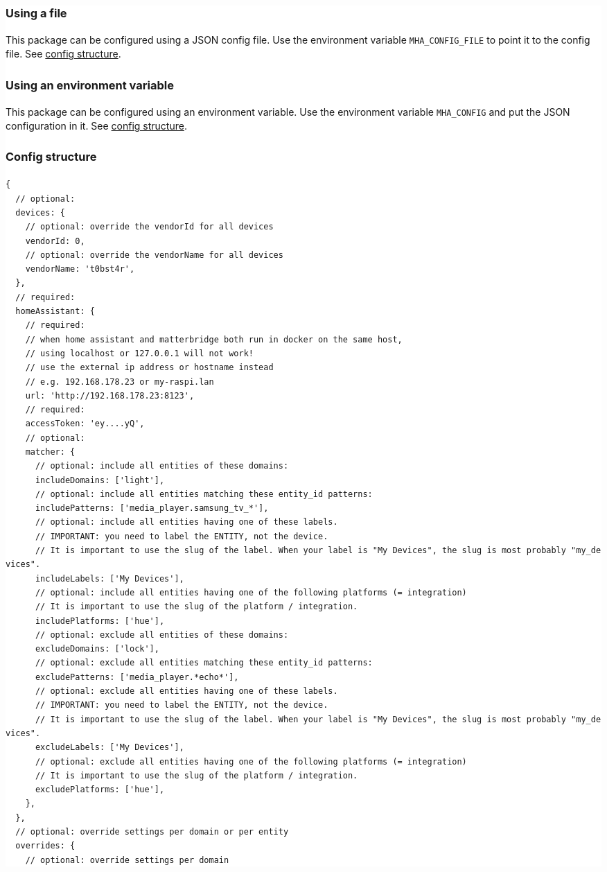 ### Using a file

This package can be configured using a JSON config file. Use the environment variable `MHA_CONFIG_FILE` to point it
to the config file. See [config structure](#config-structure).

### Using an environment variable

This package can be configured using an environment variable. Use the environment variable `MHA_CONFIG` and put the JSON
configuration in it. See [config structure](#config-structure).

### Config structure

```json5
{
  // optional:
  devices: {
    // optional: override the vendorId for all devices
    vendorId: 0,
    // optional: override the vendorName for all devices
    vendorName: 't0bst4r',
  },
  // required:
  homeAssistant: {
    // required:
    // when home assistant and matterbridge both run in docker on the same host,
    // using localhost or 127.0.0.1 will not work!
    // use the external ip address or hostname instead
    // e.g. 192.168.178.23 or my-raspi.lan
    url: 'http://192.168.178.23:8123',
    // required:
    accessToken: 'ey....yQ',
    // optional:
    matcher: {
      // optional: include all entities of these domains:
      includeDomains: ['light'],
      // optional: include all entities matching these entity_id patterns:
      includePatterns: ['media_player.samsung_tv_*'],
      // optional: include all entities having one of these labels.
      // IMPORTANT: you need to label the ENTITY, not the device.
      // It is important to use the slug of the label. When your label is "My Devices", the slug is most probably "my_devices".
      includeLabels: ['My Devices'],
      // optional: include all entities having one of the following platforms (= integration)
      // It is important to use the slug of the platform / integration.
      includePlatforms: ['hue'],
      // optional: exclude all entities of these domains:
      excludeDomains: ['lock'],
      // optional: exclude all entities matching these entity_id patterns:
      excludePatterns: ['media_player.*echo*'],
      // optional: exclude all entities having one of these labels.
      // IMPORTANT: you need to label the ENTITY, not the device.
      // It is important to use the slug of the label. When your label is "My Devices", the slug is most probably "my_devices".
      excludeLabels: ['My Devices'],
      // optional: exclude all entities having one of the following platforms (= integration)
      // It is important to use the slug of the platform / integration.
      excludePlatforms: ['hue'],
    },
  },
  // optional: override settings per domain or per entity
  overrides: {
    // optional: override settings per domain
```